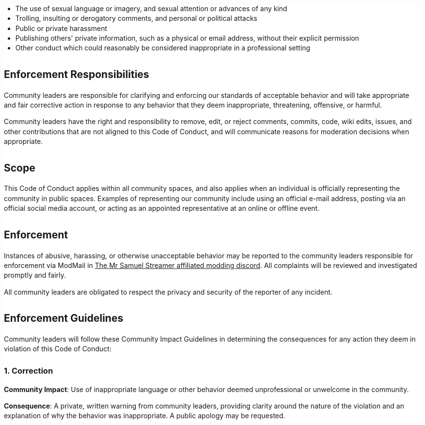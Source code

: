 * The use of sexual language or imagery, and sexual attention or advances of
  any kind
* Trolling, insulting or derogatory comments, and personal or political attacks
* Public or private harassment
* Publishing others' private information, such as a physical or email address,
  without their explicit permission
* Other conduct which could reasonably be considered inappropriate in a
  professional setting

## Enforcement Responsibilities

Community leaders are responsible for clarifying and enforcing our standards of
acceptable behavior and will take appropriate and fair corrective action in
response to any behavior that they deem inappropriate, threatening, offensive,
or harmful.

Community leaders have the right and responsibility to remove, edit, or reject
comments, commits, code, wiki edits, issues, and other contributions that are
not aligned to this Code of Conduct, and will communicate reasons for moderation
decisions when appropriate.

## Scope

This Code of Conduct applies within all community spaces, and also applies when
an individual is officially representing the community in public spaces.
Examples of representing our community include using an official e-mail address,
posting via an official social media account, or acting as an appointed
representative at an online or offline event.

## Enforcement

Instances of abusive, harassing, or otherwise unacceptable behavior may be
reported to the community leaders responsible for enforcement via ModMail in
[The Mr Samuel Streamer affiliated modding discord](https://discord.gg/WmYMNxJ2kY).
All complaints will be reviewed and investigated promptly and fairly.

All community leaders are obligated to respect the privacy and security of the
reporter of any incident.

## Enforcement Guidelines

Community leaders will follow these Community Impact Guidelines in determining
the consequences for any action they deem in violation of this Code of Conduct:

### 1. Correction

**Community Impact**: Use of inappropriate language or other behavior deemed
unprofessional or unwelcome in the community.

**Consequence**: A private, written warning from community leaders, providing
clarity around the nature of the violation and an explanation of why the
behavior was inappropriate. A public apology may be requested.
